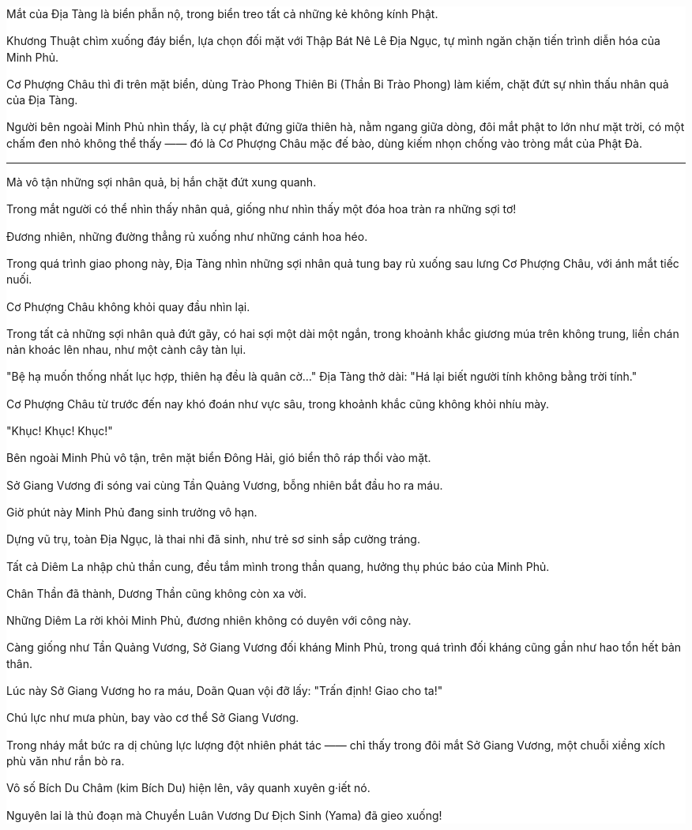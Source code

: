 Mắt của Địa Tàng là biển phẫn nộ, trong biển treo tất cả những kẻ không kính Phật.

Khương Thuật chìm xuống đáy biển, lựa chọn đối mặt với Thập Bát Nê Lê Địa Ngục, tự mình ngăn chặn tiến trình diễn hóa của Minh Phủ.

Cơ Phượng Châu thì đi trên mặt biển, dùng Trào Phong Thiên Bi (Thần Bi Trào Phong) làm kiếm, chặt đứt sự nhìn thấu nhân quả của Địa Tàng.

Người bên ngoài Minh Phủ nhìn thấy, là cự phật đứng giữa thiên hà, nằm ngang giữa dòng, đôi mắt phật to lớn như mặt trời, có một chấm đen nhỏ không thể thấy —— đó là Cơ Phượng Châu mặc đế bào, dùng kiếm nhọn chống vào tròng mắt của Phật Đà.

----

Mà vô tận những sợi nhân quả, bị hắn chặt đứt xung quanh.

Trong mắt người có thể nhìn thấy nhân quả, giống như nhìn thấy một đóa hoa tràn ra những sợi tơ!

Đương nhiên, những đường thẳng rủ xuống như những cánh hoa héo.

Trong quá trình giao phong này, Địa Tàng nhìn những sợi nhân quả tung bay rủ xuống sau lưng Cơ Phượng Châu, với ánh mắt tiếc nuối.

Cơ Phượng Châu không khỏi quay đầu nhìn lại.

Trong tất cả những sợi nhân quả đứt gãy, có hai sợi một dài một ngắn, trong khoảnh khắc giương múa trên không trung, liền chán nản khoác lên nhau, như một cành cây tàn lụi.

"Bệ hạ muốn thống nhất lục hợp, thiên hạ đều là quân cờ…" Địa Tàng thở dài: "Há lại biết người tính không bằng trời tính."

Cơ Phượng Châu từ trước đến nay khó đoán như vực sâu, trong khoảnh khắc cũng không khỏi nhíu mày.

"Khục! Khục! Khục!"

Bên ngoài Minh Phủ vô tận, trên mặt biển Đông Hải, gió biển thô ráp thổi vào mặt.

Sở Giang Vương đi sóng vai cùng Tần Quảng Vương, bỗng nhiên bắt đầu ho ra máu.

Giờ phút này Minh Phủ đang sinh trưởng vô hạn.

Dựng vũ trụ, toàn Địa Ngục, là thai nhi đã sinh, như trẻ sơ sinh sắp cường tráng.

Tất cả Diêm La nhập chủ thần cung, đều tắm mình trong thần quang, hưởng thụ phúc báo của Minh Phủ.

Chân Thần đã thành, Dương Thần cũng không còn xa vời.

Những Diêm La rời khỏi Minh Phủ, đương nhiên không có duyên với công này.

Càng giống như Tần Quảng Vương, Sở Giang Vương đối kháng Minh Phủ, trong quá trình đối kháng cũng gần như hao tổn hết bản thân.

Lúc này Sở Giang Vương ho ra máu, Doãn Quan vội đỡ lấy: "Trấn định! Giao cho ta!"

Chú lực như mưa phùn, bay vào cơ thể Sở Giang Vương.

Trong nháy mắt bức ra dị chủng lực lượng đột nhiên phát tác —— chỉ thấy trong đôi mắt Sở Giang Vương, một chuỗi xiềng xích phù văn như rắn bò ra.

Vô số Bích Du Châm (kim Bích Du) hiện lên, vây quanh xuyên g·iết nó.

Nguyên lai là thủ đoạn mà Chuyển Luân Vương Dư Địch Sinh (Yama) đã gieo xuống!
